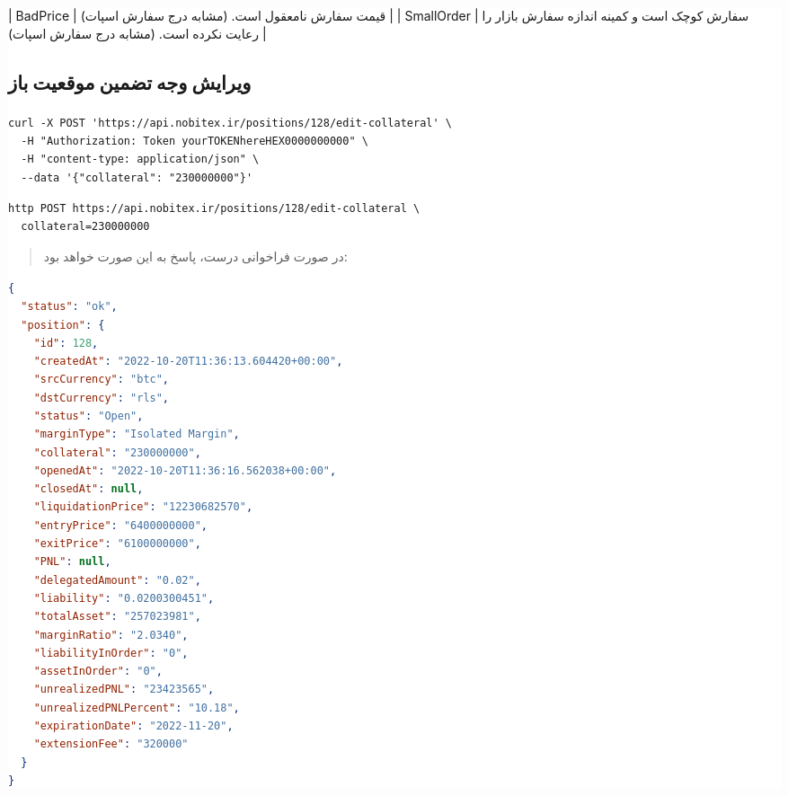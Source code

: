| BadPrice           | قیمت سفارش نامعقول است. (مشابه درج سفارش اسپات)                                       |
| SmallOrder         | سفارش کوچک است و کمینه اندازه سفارش بازار را رعایت نکرده است. (مشابه درج سفارش اسپات) |


## ویرایش وجه تضمین موقعیت باز

```shell
curl -X POST 'https://api.nobitex.ir/positions/128/edit-collateral' \
  -H "Authorization: Token yourTOKENhereHEX0000000000" \
  -H "content-type: application/json" \
  --data '{"collateral": "230000000"}'
```

```plaintext
http POST https://api.nobitex.ir/positions/128/edit-collateral \
  collateral=230000000
```

> در صورت فراخوانی درست، پاسخ به این صورت خواهد بود:

```json
{
  "status": "ok",
  "position": {
    "id": 128,
    "createdAt": "2022-10-20T11:36:13.604420+00:00",
    "srcCurrency": "btc",
    "dstCurrency": "rls",
    "status": "Open",
    "marginType": "Isolated Margin",
    "collateral": "230000000",
    "openedAt": "2022-10-20T11:36:16.562038+00:00",
    "closedAt": null,
    "liquidationPrice": "12230682570",
    "entryPrice": "6400000000",
    "exitPrice": "6100000000",
    "PNL": null,
    "delegatedAmount": "0.02",
    "liability": "0.0200300451",
    "totalAsset": "257023981",
    "marginRatio": "2.0340",
    "liabilityInOrder": "0",
    "assetInOrder": "0",
    "unrealizedPNL": "23423565",
    "unrealizedPNLPercent": "10.18",
    "expirationDate": "2022-11-20",
    "extensionFee": "320000"
  }
}


```
